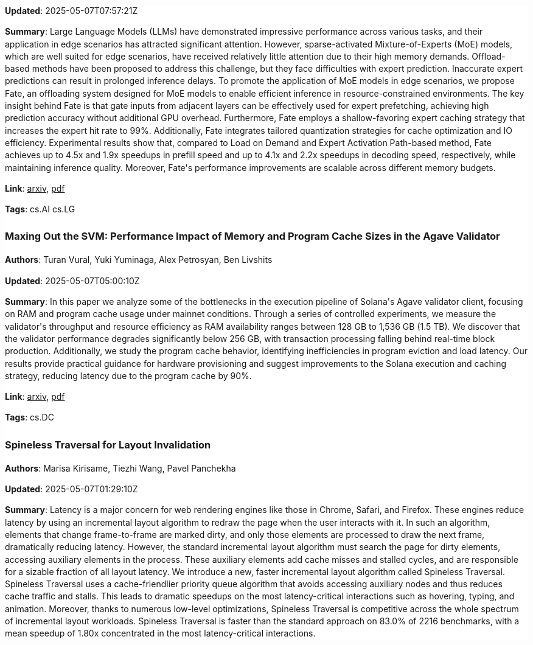 **Updated**: 2025-05-07T07:57:21Z

**Summary**: Large Language Models (LLMs) have demonstrated impressive performance across various tasks, and their application in edge scenarios has attracted significant attention. However, sparse-activated Mixture-of-Experts (MoE) models, which are well suited for edge scenarios, have received relatively little attention due to their high memory demands. Offload-based methods have been proposed to address this challenge, but they face difficulties with expert prediction. Inaccurate expert predictions can result in prolonged inference delays. To promote the application of MoE models in edge scenarios, we propose Fate, an offloading system designed for MoE models to enable efficient inference in resource-constrained environments. The key insight behind Fate is that gate inputs from adjacent layers can be effectively used for expert prefetching, achieving high prediction accuracy without additional GPU overhead. Furthermore, Fate employs a shallow-favoring expert caching strategy that increases the expert hit rate to 99\%. Additionally, Fate integrates tailored quantization strategies for cache optimization and IO efficiency. Experimental results show that, compared to Load on Demand and Expert Activation Path-based method, Fate achieves up to 4.5x and 1.9x speedups in prefill speed and up to 4.1x and 2.2x speedups in decoding speed, respectively, while maintaining inference quality. Moreover, Fate's performance improvements are scalable across different memory budgets.

**Link**: [arxiv](http://arxiv.org/abs/2502.12224v2),  [pdf](http://arxiv.org/pdf/2502.12224v2)

**Tags**: cs.AI cs.LG 



### Maxing Out the SVM: Performance Impact of Memory and Program Cache Sizes   in the Agave Validator
**Authors**: Turan Vural, Yuki Yuminaga, Alex Petrosyan, Ben Livshits

**Updated**: 2025-05-07T05:00:10Z

**Summary**: In this paper we analyze some of the bottlenecks in the execution pipeline of Solana's Agave validator client, focusing on RAM and program cache usage under mainnet conditions. Through a series of controlled experiments, we measure the validator's throughput and resource efficiency as RAM availability ranges between 128 GB to 1,536 GB (1.5 TB). We discover that the validator performance degrades significantly below 256 GB, with transaction processing falling behind real-time block production. Additionally, we study the program cache behavior, identifying inefficiencies in program eviction and load latency. Our results provide practical guidance for hardware provisioning and suggest improvements to the Solana execution and caching strategy, reducing latency due to the program cache by 90%.

**Link**: [arxiv](http://arxiv.org/abs/2505.04129v1),  [pdf](http://arxiv.org/pdf/2505.04129v1)

**Tags**: cs.DC 



### Spineless Traversal for Layout Invalidation
**Authors**: Marisa Kirisame, Tiezhi Wang, Pavel Panchekha

**Updated**: 2025-05-07T01:29:10Z

**Summary**: Latency is a major concern for web rendering engines like those in Chrome, Safari, and Firefox. These engines reduce latency by using an incremental layout algorithm to redraw the page when the user interacts with it. In such an algorithm, elements that change frame-to-frame are marked dirty, and only those elements are processed to draw the next frame, dramatically reducing latency. However, the standard incremental layout algorithm must search the page for dirty elements, accessing auxiliary elements in the process. These auxiliary elements add cache misses and stalled cycles, and are responsible for a sizable fraction of all layout latency. We introduce a new, faster incremental layout algorithm called Spineless Traversal. Spineless Traversal uses a cache-friendlier priority queue algorithm that avoids accessing auxiliary nodes and thus reduces cache traffic and stalls. This leads to dramatic speedups on the most latency-critical interactions such as hovering, typing, and animation. Moreover, thanks to numerous low-level optimizations, Spineless Traversal is competitive across the whole spectrum of incremental layout workloads. Spineless Traversal is faster than the standard approach on 83.0% of 2216 benchmarks, with a mean speedup of 1.80x concentrated in the most latency-critical interactions.
